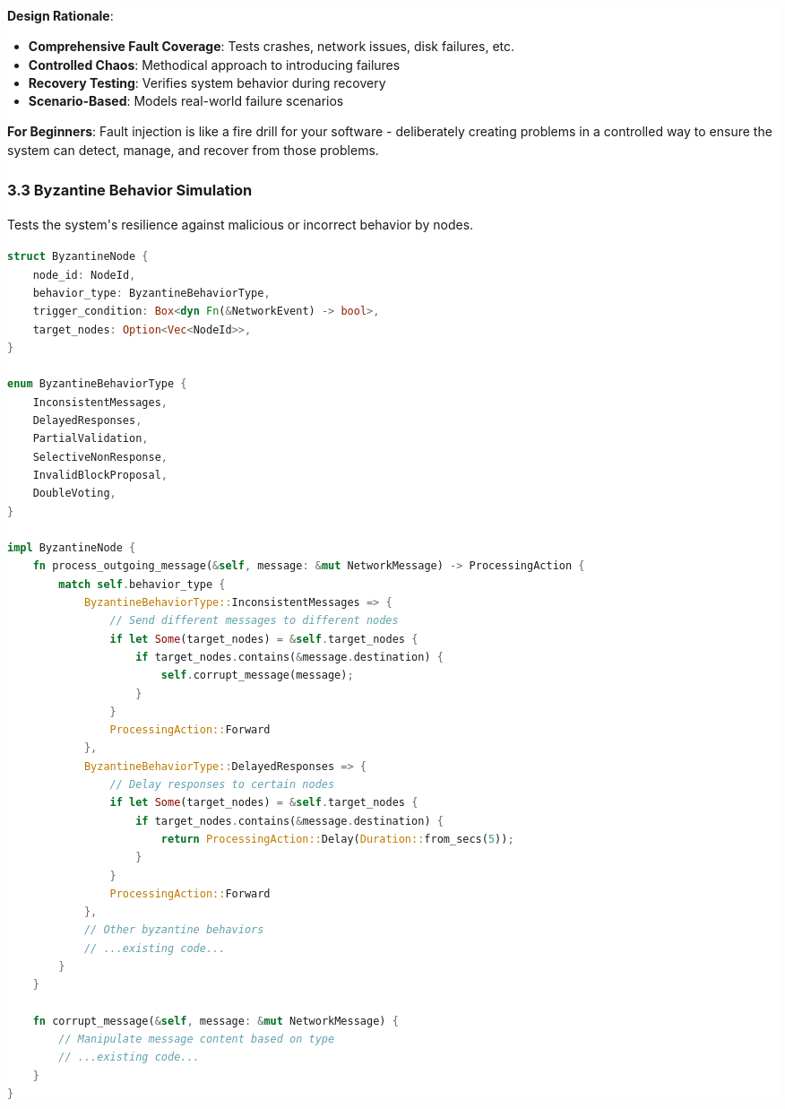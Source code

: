 **Design Rationale**:
- **Comprehensive Fault Coverage**: Tests crashes, network issues, disk failures, etc.
- **Controlled Chaos**: Methodical approach to introducing failures
- **Recovery Testing**: Verifies system behavior during recovery
- **Scenario-Based**: Models real-world failure scenarios

**For Beginners**: Fault injection is like a fire drill for your software - deliberately creating problems in a controlled way to ensure the system can detect, manage, and recover from those problems.

### 3.3 Byzantine Behavior Simulation
Tests the system's resilience against malicious or incorrect behavior by nodes.

```rust
struct ByzantineNode {
    node_id: NodeId,
    behavior_type: ByzantineBehaviorType,
    trigger_condition: Box<dyn Fn(&NetworkEvent) -> bool>,
    target_nodes: Option<Vec<NodeId>>,
}

enum ByzantineBehaviorType {
    InconsistentMessages,
    DelayedResponses,
    PartialValidation,
    SelectiveNonResponse,
    InvalidBlockProposal,
    DoubleVoting,
}

impl ByzantineNode {
    fn process_outgoing_message(&self, message: &mut NetworkMessage) -> ProcessingAction {
        match self.behavior_type {
            ByzantineBehaviorType::InconsistentMessages => {
                // Send different messages to different nodes
                if let Some(target_nodes) = &self.target_nodes {
                    if target_nodes.contains(&message.destination) {
                        self.corrupt_message(message);
                    }
                }
                ProcessingAction::Forward
            },
            ByzantineBehaviorType::DelayedResponses => {
                // Delay responses to certain nodes
                if let Some(target_nodes) = &self.target_nodes {
                    if target_nodes.contains(&message.destination) {
                        return ProcessingAction::Delay(Duration::from_secs(5));
                    }
                }
                ProcessingAction::Forward
            },
            // Other byzantine behaviors
            // ...existing code...
        }
    }
    
    fn corrupt_message(&self, message: &mut NetworkMessage) {
        // Manipulate message content based on type
        // ...existing code...
    }
}
```
